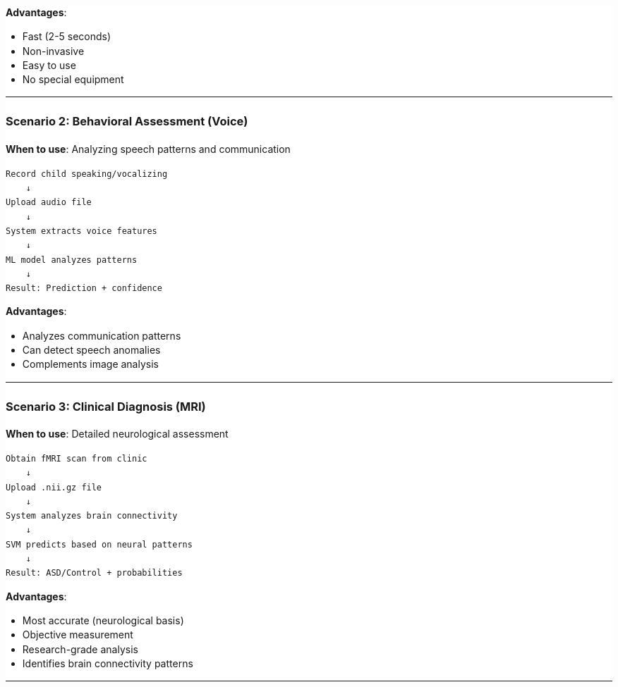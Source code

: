 **Advantages**:
- Fast (2-5 seconds)
- Non-invasive
- Easy to use
- No special equipment

---

### Scenario 2: Behavioral Assessment (Voice)

**When to use**: Analyzing speech patterns and communication

```
Record child speaking/vocalizing
    ↓
Upload audio file
    ↓
System extracts voice features
    ↓
ML model analyzes patterns
    ↓
Result: Prediction + confidence
```

**Advantages**:
- Analyzes communication patterns
- Can detect speech anomalies
- Complements image analysis

---

### Scenario 3: Clinical Diagnosis (MRI)

**When to use**: Detailed neurological assessment

```
Obtain fMRI scan from clinic
    ↓
Upload .nii.gz file
    ↓
System analyzes brain connectivity
    ↓
SVM predicts based on neural patterns
    ↓
Result: ASD/Control + probabilities
```

**Advantages**:
- Most accurate (neurological basis)
- Objective measurement
- Research-grade analysis
- Identifies brain connectivity patterns

---
